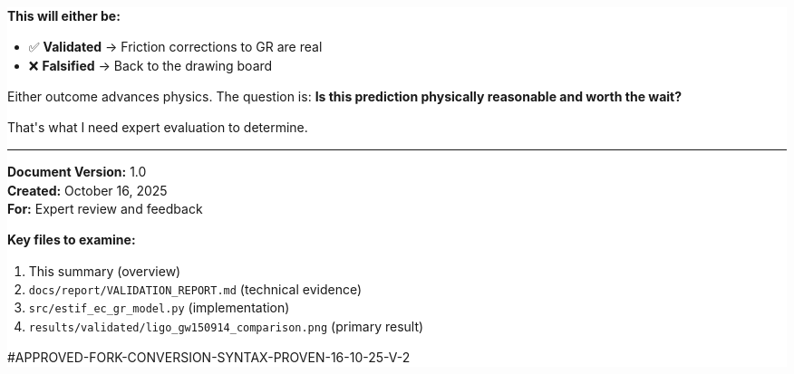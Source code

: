 **This will either be:**
- ✅ **Validated** → Friction corrections to GR are real
- ❌ **Falsified** → Back to the drawing board

Either outcome advances physics. The question is: **Is this prediction physically reasonable and worth the wait?**

That's what I need expert evaluation to determine.

---

**Document Version:** 1.0  
**Created:** October 16, 2025  
**For:** Expert review and feedback

**Key files to examine:**
1. This summary (overview)
2. `docs/report/VALIDATION_REPORT.md` (technical evidence)
3. `src/estif_ec_gr_model.py` (implementation)
4. `results/validated/ligo_gw150914_comparison.png` (primary result)

#APPROVED-FORK-CONVERSION-SYNTAX-PROVEN-16-10-25-V-2

